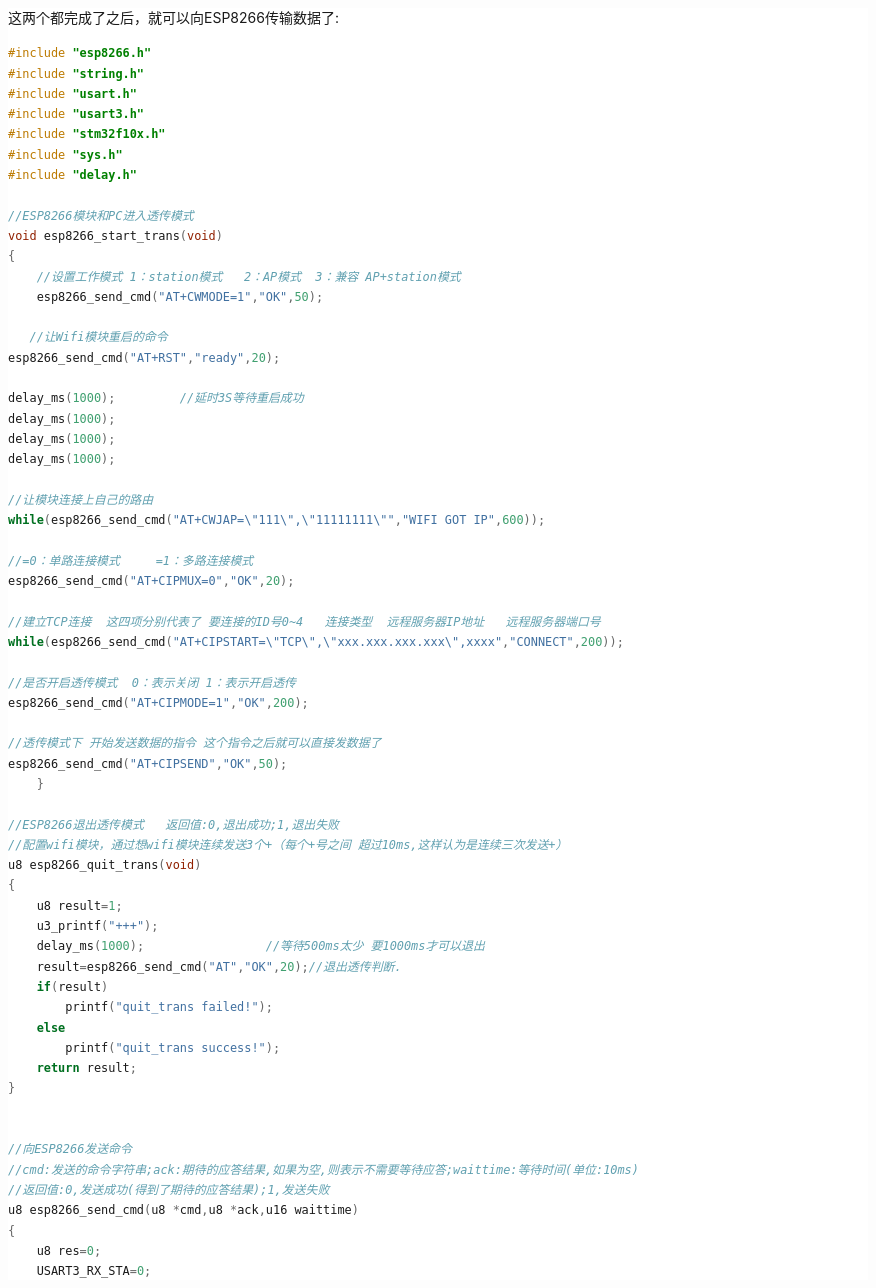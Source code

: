 这两个都完成了之后，就可以向ESP8266传输数据了:


```C
#include "esp8266.h"
#include "string.h"
#include "usart.h"
#include "usart3.h"
#include "stm32f10x.h"
#include "sys.h" 
#include "delay.h"

//ESP8266模块和PC进入透传模式
void esp8266_start_trans(void)
{
	//设置工作模式 1：station模式   2：AP模式  3：兼容 AP+station模式
	esp8266_send_cmd("AT+CWMODE=1","OK",50);
	
   //让Wifi模块重启的命令
esp8266_send_cmd("AT+RST","ready",20);

delay_ms(1000);         //延时3S等待重启成功
delay_ms(1000);
delay_ms(1000);
delay_ms(1000);

//让模块连接上自己的路由
while(esp8266_send_cmd("AT+CWJAP=\"111\",\"11111111\"","WIFI GOT IP",600));

//=0：单路连接模式     =1：多路连接模式
esp8266_send_cmd("AT+CIPMUX=0","OK",20);

//建立TCP连接  这四项分别代表了 要连接的ID号0~4   连接类型  远程服务器IP地址   远程服务器端口号
while(esp8266_send_cmd("AT+CIPSTART=\"TCP\",\"xxx.xxx.xxx.xxx\",xxxx","CONNECT",200));

//是否开启透传模式  0：表示关闭 1：表示开启透传
esp8266_send_cmd("AT+CIPMODE=1","OK",200);

//透传模式下 开始发送数据的指令 这个指令之后就可以直接发数据了
esp8266_send_cmd("AT+CIPSEND","OK",50);
    }

//ESP8266退出透传模式   返回值:0,退出成功;1,退出失败
//配置wifi模块，通过想wifi模块连续发送3个+（每个+号之间 超过10ms,这样认为是连续三次发送+）
u8 esp8266_quit_trans(void)
{
	u8 result=1;
	u3_printf("+++");
	delay_ms(1000);					//等待500ms太少 要1000ms才可以退出
	result=esp8266_send_cmd("AT","OK",20);//退出透传判断.
	if(result)
		printf("quit_trans failed!");
	else
		printf("quit_trans success!");
	return result;
}


//向ESP8266发送命令
//cmd:发送的命令字符串;ack:期待的应答结果,如果为空,则表示不需要等待应答;waittime:等待时间(单位:10ms)
//返回值:0,发送成功(得到了期待的应答结果);1,发送失败
u8 esp8266_send_cmd(u8 *cmd,u8 *ack,u16 waittime)
{
	u8 res=0; 
	USART3_RX_STA=0;
```